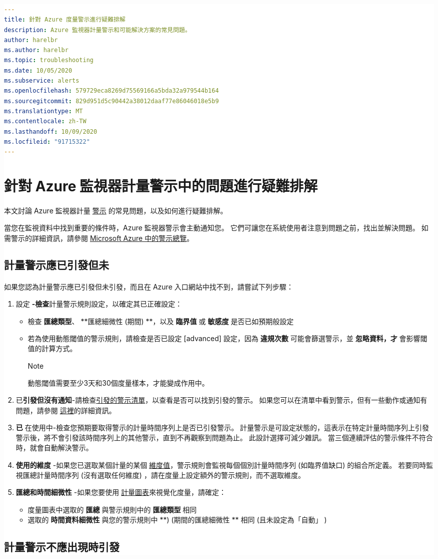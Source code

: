 ```yaml
---
title: 針對 Azure 度量警示進行疑難排解
description: Azure 監視器計量警示和可能解決方案的常見問題。
author: harelbr
ms.author: harelbr
ms.topic: troubleshooting
ms.date: 10/05/2020
ms.subservice: alerts
ms.openlocfilehash: 579729eca8269d75569166a5bda32a979544b164
ms.sourcegitcommit: 829d951d5c90442a38012daaf77e86046018e5b9
ms.translationtype: MT
ms.contentlocale: zh-TW
ms.lasthandoff: 10/09/2020
ms.locfileid: "91715322"
---
```

# <a name="troubleshooting-problems-in-azure-monitor-metric-alerts"></a>針對 Azure 監視器計量警示中的問題進行疑難排解 

本文討論 Azure 監視器計量 [警示](alerts-metric-overview.md) 的常見問題，以及如何進行疑難排解。

當您在監視資料中找到重要的條件時，Azure 監視器警示會主動通知您。 它們可讓您在系統使用者注意到問題之前，找出並解決問題。 如需警示的詳細資訊，請參閱 [Microsoft Azure 中的警示總覽](alerts-overview.md)。

## <a name="metric-alert-should-have-fired-but-didnt"></a>計量警示應已引發但未 

如果您認為計量警示應已引發但未引發，而且在 Azure 入口網站中找不到，請嘗試下列步驟：

1. 設定 **-檢查**計量警示規則設定，以確定其已正確設定：
    - 檢查 **匯總類型**、 **匯總細微性 (期間) **，以及 **臨界值** 或 **敏感度** 是否已如預期般設定
    - 若為使用動態閾值的警示規則，請檢查是否已設定 [advanced] 設定，因為 **違規次數** 可能會篩選警示，並 **忽略資料，才** 會影響閾值的計算方式。

       > [!NOTE] 
       > 動態閾值需要至少3天和30個度量樣本，才能變成作用中。

2. 已**引發但沒有通知**-請檢查[引發的警示清單](https://portal.azure.com/#blade/Microsoft_Azure_Monitoring/AzureMonitoringBrowseBlade/alertsV2)，以查看是否可以找到引發的警示。 如果您可以在清單中看到警示，但有一些動作或通知有問題，請參閱 [這裡](./alerts-troubleshoot.md#action-or-notification-on-my-alert-did-not-work-as-expected)的詳細資訊。

3. **已** 在使用中-檢查您預期要取得警示的計量時間序列上是否已引發警示。 計量警示是可設定狀態的，這表示在特定計量時間序列上引發警示後，將不會引發該時間序列上的其他警示，直到不再觀察到問題為止。 此設計選擇可減少雜訊。 當三個連續評估的警示條件不符合時，就會自動解決警示。

4. **使用的維度** -如果您已選取某個計量的某個 [維度值](./alerts-metric-overview.md#using-dimensions)，警示規則會監視每個個別計量時間序列 (如臨界值缺口) 的組合所定義。 若要同時監視匯總計量時間序列 (沒有選取任何維度) ，請在度量上設定額外的警示規則，而不選取維度。

5. **匯總和時間細微性** -如果您要使用 [計量圖表](https://portal.azure.com/#blade/Microsoft_Azure_Monitoring/AzureMonitoringBrowseBlade/metrics)來視覺化度量，請確定：
    * 度量圖表中選取的 **匯總** 與警示規則中的 **匯總類型** 相同
    * 選取的 **時間資料細微性** 與您的警示規則中 **)  (期間的匯總細微性 ** 相同 (且未設定為「自動」 ) 

## <a name="metric-alert-fired-when-it-shouldnt-have"></a>計量警示不應出現時引發
